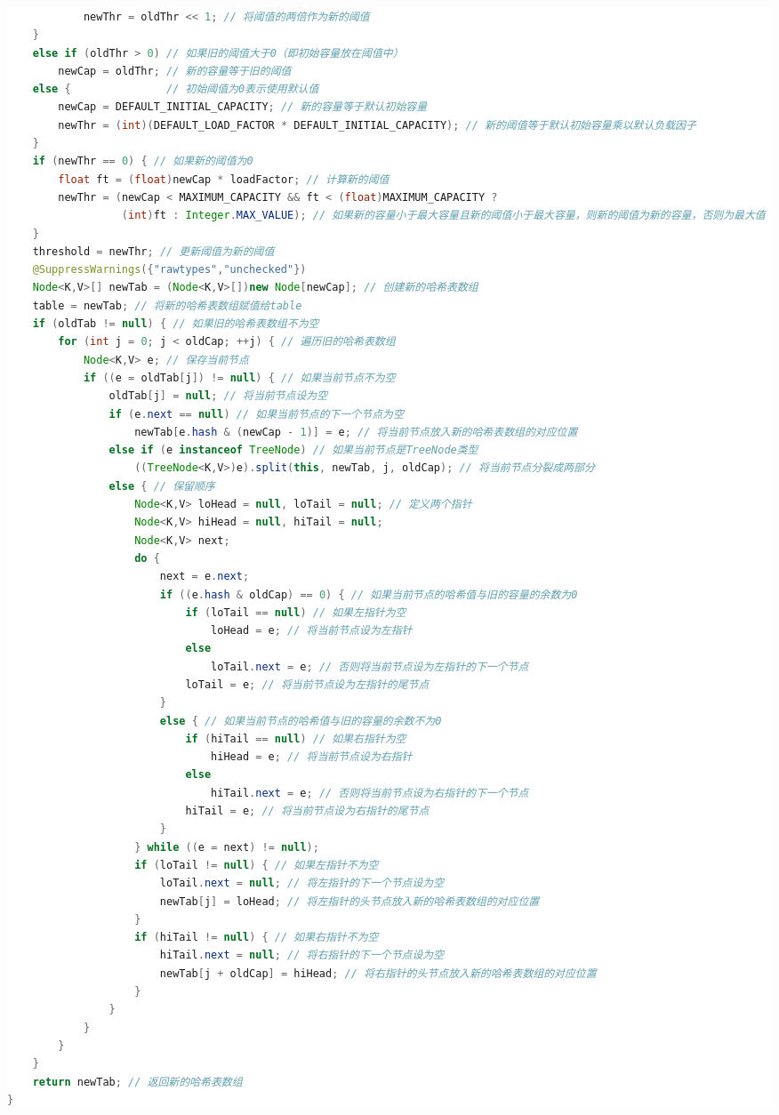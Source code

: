 ```java
            newThr = oldThr << 1; // 将阈值的两倍作为新的阈值
    }
    else if (oldThr > 0) // 如果旧的阈值大于0（即初始容量放在阈值中）
        newCap = oldThr; // 新的容量等于旧的阈值
    else {               // 初始阈值为0表示使用默认值
        newCap = DEFAULT_INITIAL_CAPACITY; // 新的容量等于默认初始容量
        newThr = (int)(DEFAULT_LOAD_FACTOR * DEFAULT_INITIAL_CAPACITY); // 新的阈值等于默认初始容量乘以默认负载因子
    }
    if (newThr == 0) { // 如果新的阈值为0
        float ft = (float)newCap * loadFactor; // 计算新的阈值
        newThr = (newCap < MAXIMUM_CAPACITY && ft < (float)MAXIMUM_CAPACITY ?
                  (int)ft : Integer.MAX_VALUE); // 如果新的容量小于最大容量且新的阈值小于最大容量，则新的阈值为新的容量，否则为最大值
    }
    threshold = newThr; // 更新阈值为新的阈值
    @SuppressWarnings({"rawtypes","unchecked"})
    Node<K,V>[] newTab = (Node<K,V>[])new Node[newCap]; // 创建新的哈希表数组
    table = newTab; // 将新的哈希表数组赋值给table
    if (oldTab != null) { // 如果旧的哈希表数组不为空
        for (int j = 0; j < oldCap; ++j) { // 遍历旧的哈希表数组
            Node<K,V> e; // 保存当前节点
            if ((e = oldTab[j]) != null) { // 如果当前节点不为空
                oldTab[j] = null; // 将当前节点设为空
                if (e.next == null) // 如果当前节点的下一个节点为空
                    newTab[e.hash & (newCap - 1)] = e; // 将当前节点放入新的哈希表数组的对应位置
                else if (e instanceof TreeNode) // 如果当前节点是TreeNode类型
                    ((TreeNode<K,V>)e).split(this, newTab, j, oldCap); // 将当前节点分裂成两部分
                else { // 保留顺序
                    Node<K,V> loHead = null, loTail = null; // 定义两个指针
                    Node<K,V> hiHead = null, hiTail = null;
                    Node<K,V> next;
                    do {
                        next = e.next;
                        if ((e.hash & oldCap) == 0) { // 如果当前节点的哈希值与旧的容量的余数为0
                            if (loTail == null) // 如果左指针为空
                                loHead = e; // 将当前节点设为左指针
                            else
                                loTail.next = e; // 否则将当前节点设为左指针的下一个节点
                            loTail = e; // 将当前节点设为左指针的尾节点
                        }
                        else { // 如果当前节点的哈希值与旧的容量的余数不为0
                            if (hiTail == null) // 如果右指针为空
                                hiHead = e; // 将当前节点设为右指针
                            else
                                hiTail.next = e; // 否则将当前节点设为右指针的下一个节点
                            hiTail = e; // 将当前节点设为右指针的尾节点
                        }
                    } while ((e = next) != null);
                    if (loTail != null) { // 如果左指针不为空
                        loTail.next = null; // 将左指针的下一个节点设为空
                        newTab[j] = loHead; // 将左指针的头节点放入新的哈希表数组的对应位置
                    }
                    if (hiTail != null) { // 如果右指针不为空
                        hiTail.next = null; // 将右指针的下一个节点设为空
                        newTab[j + oldCap] = hiHead; // 将右指针的头节点放入新的哈希表数组的对应位置
                    }
                }
            }
        }
    }
    return newTab; // 返回新的哈希表数组
}
```
